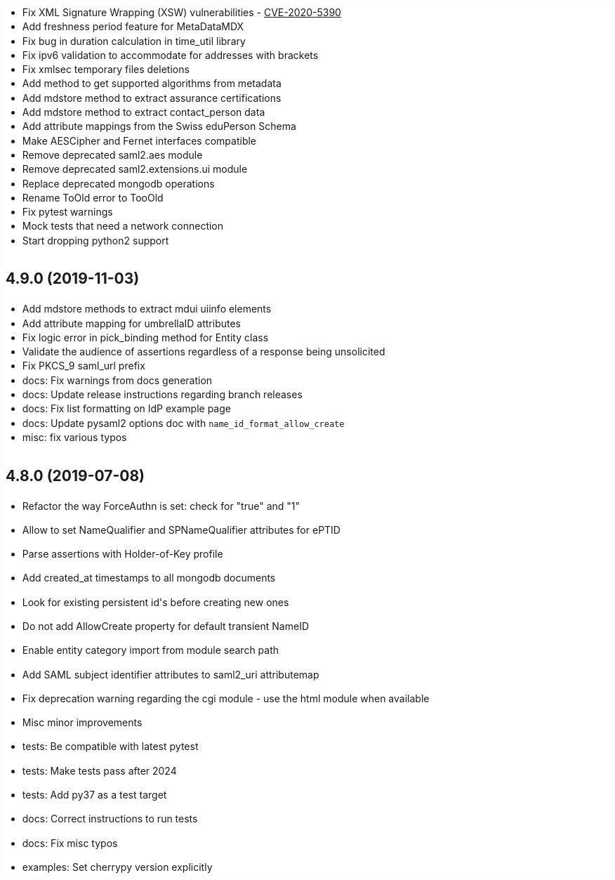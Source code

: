 - Fix XML Signature Wrapping (XSW) vulnerabilities - [CVE-2020-5390]
- Add freshness period feature for MetaDataMDX
- Fix bug in duration calculation in time_util library
- Fix ipv6 validation to accommodate for addresses with brackets
- Fix xmlsec temporary files deletions
- Add method to get supported algorithms from metadata
- Add mdstore method to extract assurance certifications
- Add mdstore method to extract contact_person data
- Add attribute mappings from the Swiss eduPerson Schema
- Make AESCipher and Fernet interfaces compatible
- Remove deprecated saml2.aes module
- Remove deprecated saml2.extensions.ui module
- Replace deprecated mongodb operations
- Rename ToOld error to TooOld
- Fix pytest warnings
- Mock tests that need a network connection
- Start dropping python2 support


## 4.9.0 (2019-11-03)

- Add mdstore methods to extract mdui uiinfo elements
- Add attribute mapping for umbrellaID attributes
- Fix logic error in pick_binding method for Entity class
- Validate the audience of assertions regardless of a response being unsolicited
- Fix PKCS_9 saml_url prefix
- docs: Fix warnings from docs generation
- docs: Update release instructions regarding branch releases
- docs: Fix list formatting on IdP example page
- docs: Update pysaml2 options doc with `name_id_format_allow_create`
- misc: fix various typos


## 4.8.0 (2019-07-08)

- Refactor the way ForceAuthn is set: check for "true" and "1"
- Allow to set NameQualifier and SPNameQualifier attributes for ePTID
- Parse assertions with Holder-of-Key profile
- Add created_at timestamps to all mongodb documents
- Look for existing persistent id's before creating new ones
- Do not add AllowCreate property for default transient NameID
- Enable entity category import from module search path
- Add SAML subject identifier attributes to saml2_uri attributemap
- Fix deprecation warning regarding the cgi module - use the html module when available
- Misc minor improvements
- tests: Be compatible with latest pytest
- tests: Make tests pass after 2024
- tests: Add py37 as a test target
- docs: Correct instructions to run tests
- docs: Fix misc typos
- examples: Set cherrypy version explicitly


  [pypi.test.pysaml2]: https://test.pypi.org/project/pysaml2/#history
  [0]: https://github.com/IdentityPython/pysaml2/blob/master/docs/howto/config.rst#authn-requests-signed
  [1]: https://github.com/IdentityPython/pysaml2/blob/master/docs/howto/config.rst#want-assertions-or-response-signed
  [CVE-2017-1000246]: https://github.com/advisories/GHSA-cq94-qf6q-mf2h
  [CVE-2020-5390]: https://github.com/advisories/GHSA-qf7v-8hj3-4xw7
  [CVE-2021-21238]: https://github.com/IdentityPython/pysaml2/security/advisories/GHSA-f4g9-h89h-jgv9
  [CVE-2021-21239]: https://github.com/IdentityPython/pysaml2/security/advisories/GHSA-5p3x-r448-pc62